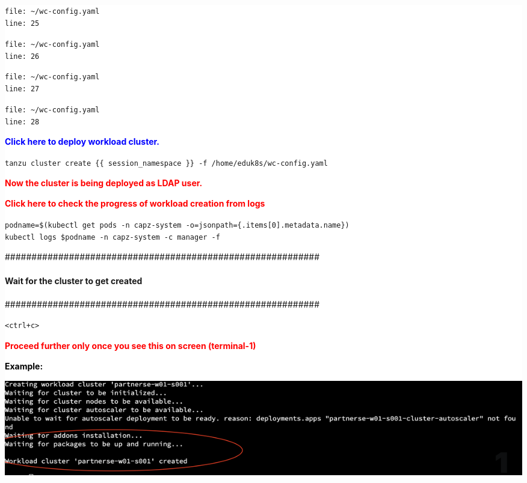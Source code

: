 ```editor:open-file
file: ~/wc-config.yaml
line: 25
```

```editor:open-file
file: ~/wc-config.yaml
line: 26
```

```editor:open-file
file: ~/wc-config.yaml
line: 27
```

```editor:open-file
file: ~/wc-config.yaml
line: 28
```

<p style="color:blue"><strong>Click here to deploy workload cluster. </strong></p>  

```execute-1
tanzu cluster create {{ session_namespace }} -f /home/eduk8s/wc-config.yaml
```

<p style="color:red"><strong>Now the cluster is being deployed as LDAP user.  </strong></p>   

 
<p style="color:red"><strong>Click here to check the progress of workload creation from logs </strong></p>   

```execute-2
podname=$(kubectl get pods -n capz-system -o=jsonpath={.items[0].metadata.name})
kubectl logs $podname -n capz-system -c manager -f
```

###########################################################
#### Wait for the cluster to get created ##################
###########################################################

```execute-2
<ctrl+c>
```

<p style="color:red"><strong>Proceed further only once you see this on screen (terminal-1) </strong></p>   

<p style="color:black"><strong>Example:</strong></p>

![Workload Cluster](images/TKG-2.png)
